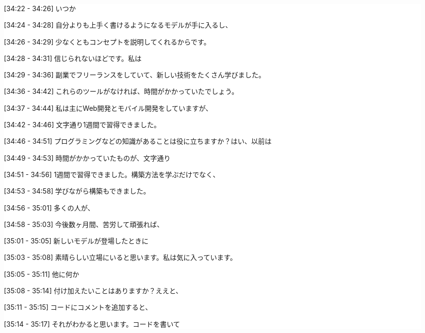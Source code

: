 [34:22 - 34:26]
いつか

[34:24 - 34:28]
自分よりも上手く書けるようになるモデルが手に入るし、

[34:26 - 34:29]
少なくともコンセプトを説明してくれるからです。

[34:28 - 34:31]
信じられないほどです。私は

[34:29 - 34:36]
副業でフリーランスをしていて、新しい技術をたくさん学びました。

[34:36 - 34:42]
これらのツールがなければ、時間がかかっていたでしょう。

[34:37 - 34:44]
私は主にWeb開発とモバイル開発をしていますが、

[34:42 - 34:46]
文字通り1週間で習得できました。

[34:46 - 34:51]
プログラミングなどの知識があることは役に立ちますか？はい、以前は

[34:49 - 34:53]
時間がかかっていたものが、文字通り

[34:51 - 34:56]
1週間で習得できました。構築方法を学ぶだけでなく、

[34:53 - 34:58]
学びながら構築もできました。

[34:56 - 35:01]
多くの人が、

[34:58 - 35:03]
今後数ヶ月間、苦労して頑張れば、

[35:01 - 35:05]
新しいモデルが登場したときに

[35:03 - 35:08]
素晴らしい立場にいると思います。私は気に入っています。

[35:05 - 35:11]
他に何か

[35:08 - 35:14]
付け加えたいことはありますか？ええと、

[35:11 - 35:15]
コードにコメントを追加すると、

[35:14 - 35:17]
それがわかると思います。コードを書いて
